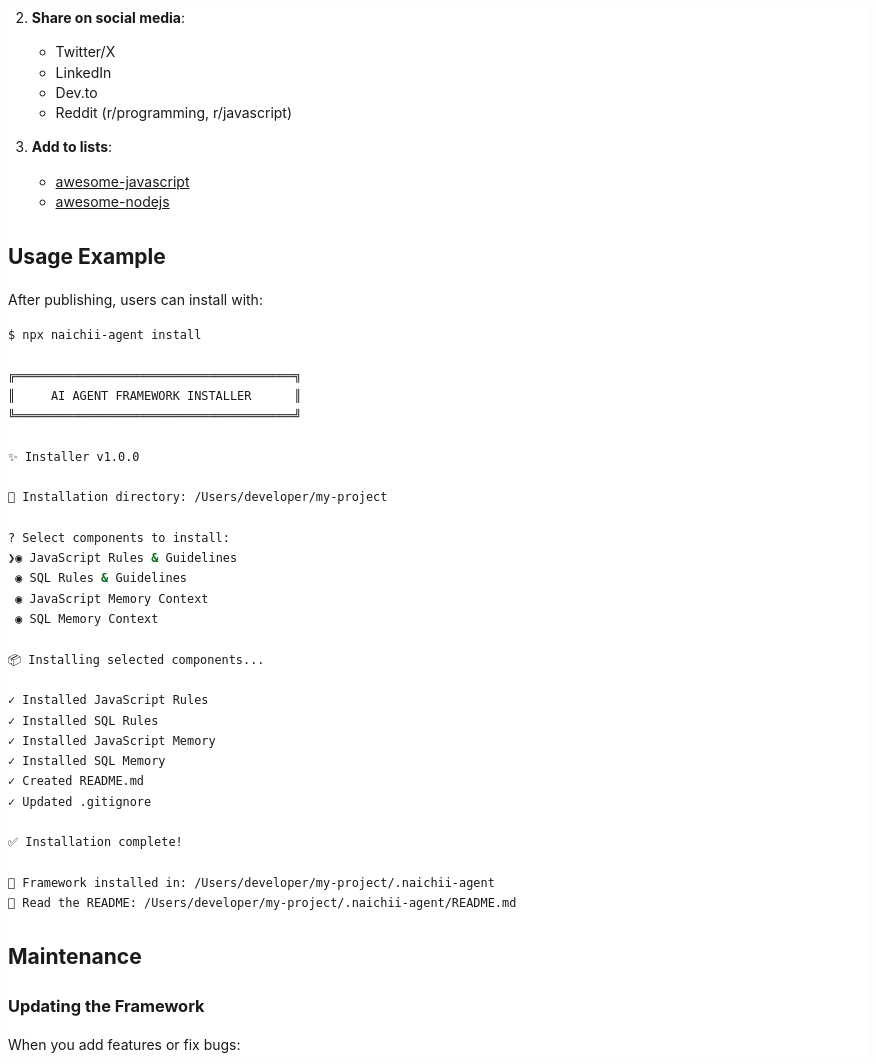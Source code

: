 2. **Share on social media**:
   - Twitter/X
   - LinkedIn
   - Dev.to
   - Reddit (r/programming, r/javascript)

3. **Add to lists**:
   - [awesome-javascript](https://github.com/sorrycc/awesome-javascript)
   - [awesome-nodejs](https://github.com/sindresorhus/awesome-nodejs)

## Usage Example

After publishing, users can install with:

```bash
$ npx naichii-agent install

╔═══════════════════════════════════════╗
║     AI AGENT FRAMEWORK INSTALLER      ║
╚═══════════════════════════════════════╝

✨ Installer v1.0.0

📂 Installation directory: /Users/developer/my-project

? Select components to install:
❯◉ JavaScript Rules & Guidelines
 ◉ SQL Rules & Guidelines
 ◉ JavaScript Memory Context
 ◉ SQL Memory Context

📦 Installing selected components...

✓ Installed JavaScript Rules
✓ Installed SQL Rules
✓ Installed JavaScript Memory
✓ Installed SQL Memory
✓ Created README.md
✓ Updated .gitignore

✅ Installation complete!

📝 Framework installed in: /Users/developer/my-project/.naichii-agent
📖 Read the README: /Users/developer/my-project/.naichii-agent/README.md
```

## Maintenance

### Updating the Framework

When you add features or fix bugs:
